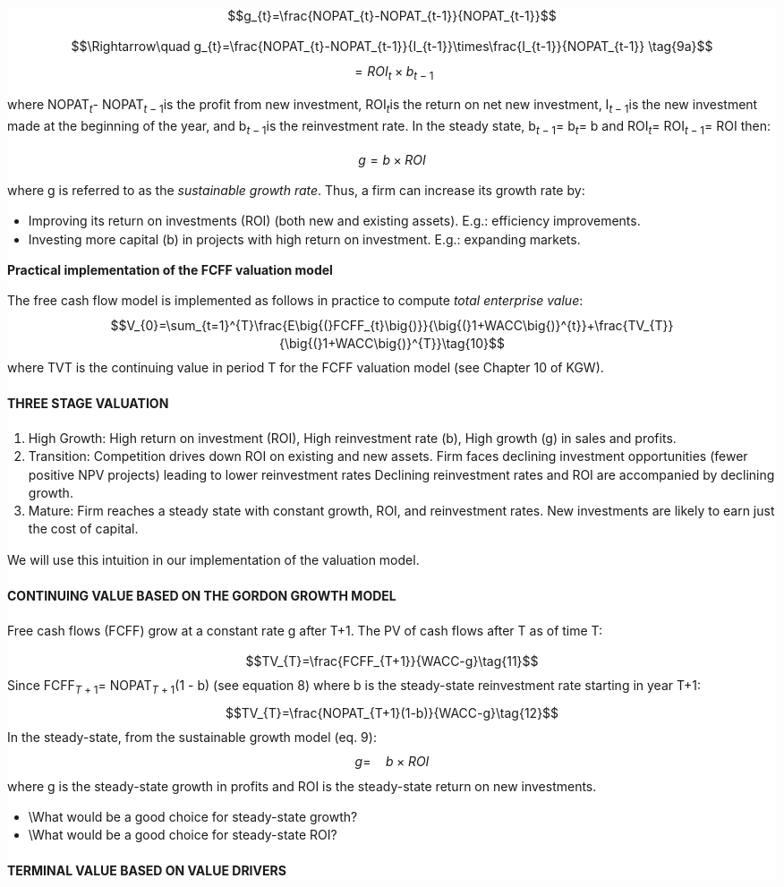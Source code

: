 $$g_{t}=\frac{NOPAT_{t}-NOPAT_{t-1}}{NOPAT_{t-1}}$$

$$\Rightarrow\quad g_{t}=\frac{NOPAT_{t}-NOPAT_{t-1}}{I_{t-1}}\times\frac{I_{t-1}}{NOPAT_{t-1}} \tag{9a}$$
$$=ROI_{t}\times b_{t-1}$$

where NOPAT$_{t}$- NOPAT$_{t-1}$is the profit from new investment,  ROI$_{t}$is the return on net new investment,  I$_{t-1}$is the new investment made at the beginning of the year,  and b$_{t-1}$is the reinvestment rate. In the steady state,  b$_{t-1}$= b$_{t}$= b and ROI$_{t}$= ROI$_{t-1}$= ROI then:

$$g=b\times ROI\tag{9b}$$

where g is referred to as the _sustainable growth rate_. Thus,  a firm can increase its growth rate by:

- Improving its return on investments (ROI) (both new and existing assets). E.g.: efficiency improvements.
- Investing more capital (b) in projects with high return on investment. E.g.: expanding markets.

**Practical implementation of the FCFF valuation model**

The free cash flow model is implemented as follows in practice to compute _total enterprise value_:
$$V_{0}=\sum_{t=1}^{T}\frac{E\big{(}FCFF_{t}\big{)}}{\big{(}1+WACC\big{)}^{t}}+\frac{TV_{T}}{\big{(}1+WACC\big{)}^{T}}\tag{10}$$
where TVT is the continuing value in period T for the FCFF valuation model (see Chapter 10 of KGW).

#### THREE STAGE VALUATION
1. High Growth: High return on investment (ROI),  High reinvestment rate (b),  High growth (g) in sales and profits.
1. Transition: Competition drives down ROI on existing and new assets. Firm faces declining investment opportunities (fewer positive NPV projects) leading to lower reinvestment rates Declining reinvestment rates and ROI are accompanied by declining growth.
1. Mature: Firm reaches a steady state with constant growth,  ROI,  and reinvestment rates. New investments are likely to earn just the cost of capital.

We will use this intuition in our implementation of the valuation model.

#### CONTINUING VALUE BASED ON THE GORDON GROWTH MODEL

Free cash flows (FCFF) grow at a constant rate g after T+1. The PV of cash flows after T as of time T:

$$TV_{T}=\frac{FCFF_{T+1}}{WACC-g}\tag{11}$$
Since FCFF$_{T+1}$= NOPAT$_{T+1}$(1 - b) (see equation 8) where b is the steady-state reinvestment rate starting in year T+1:
$$TV_{T}=\frac{NOPAT_{T+1}(1-b)}{WACC-g}\tag{12}$$
In the steady-state,  from the sustainable growth model (eq. 9):
$$g=\quad b\times ROI\tag{13}$$
where g is the steady-state growth in profits and ROI is the steady-state return on new investments.

- \What would be a good choice for steady-state growth?
- \What would be a good choice for steady-state ROI?

#### TERMINAL VALUE BASED ON VALUE DRIVERS
